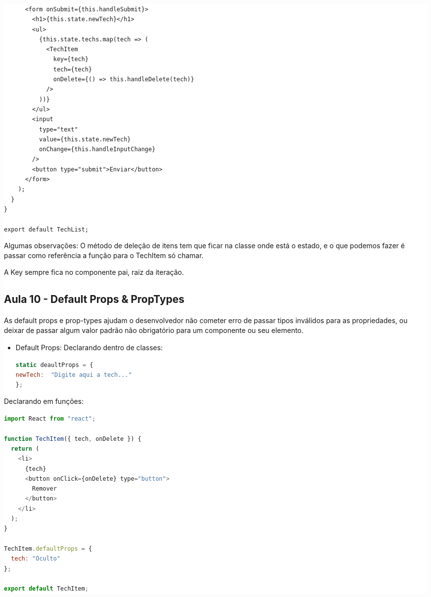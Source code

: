 ```text
      <form onSubmit={this.handleSubmit}>
        <h1>{this.state.newTech}</h1>
        <ul>
          {this.state.techs.map(tech => (
            <TechItem
              key={tech}
              tech={tech}
              onDelete={() => this.handleDelete(tech)}
            />
          ))}
        </ul>
        <input
          type="text"
          value={this.state.newTech}
          onChange={this.handleInputChange}
        />
        <button type="submit">Enviar</button>
      </form>
    );
  }
}

export default TechList;
```

Algumas observações: O método de deleção de itens tem que ficar na classe onde está o estado, e o que podemos fazer é passar como referência a função para o TechItem só chamar.

A Key sempre fica no componente pai, raiz da iteração.

## Aula 10 - Default Props & PropTypes

As default props e prop-types ajudam o desenvolvedor não cometer erro de passar tipos inválidos para as propriedades, ou deixar de passar algum valor padrão não obrigatório para um componente ou seu elemento.

- Default Props: Declarando dentro de classes:

  ```javascript
  static deaultProps = {
  newTech:  "Digite aqui a tech..."
  };
  ```

Declarando em funções:

```javascript
import React from "react";

function TechItem({ tech, onDelete }) {
  return (
    <li>
      {tech}
      <button onClick={onDelete} type="button">
        Remover
      </button>
    </li>
  );
}

TechItem.defaultProps = {
  tech: "Oculto"
};

export default TechItem;
```
